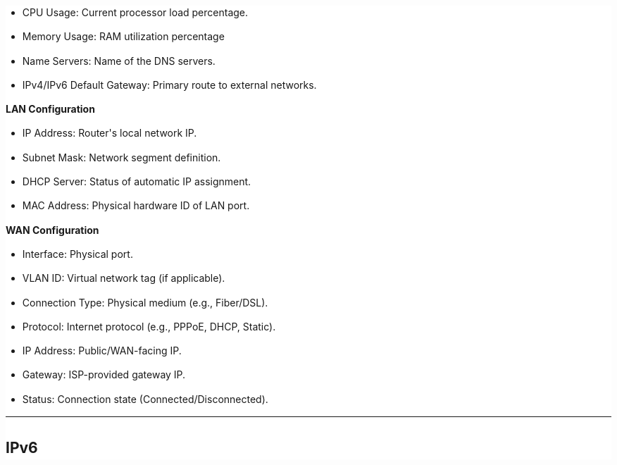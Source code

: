 - CPU Usage: Current processor load percentage.

- Memory Usage: RAM utilization percentage

- Name Servers: Name of the DNS servers.

- IPv4/IPv6 Default Gateway: Primary route to external networks.

**LAN Configuration**

- IP Address: Router's local network IP.

- Subnet Mask: Network segment definition.

- DHCP Server: Status of automatic IP assignment.

- MAC Address: Physical hardware ID of LAN port.

**WAN Configuration**

- Interface: Physical port.

- VLAN ID: Virtual network tag (if applicable).

- Connection Type: Physical medium (e.g., Fiber/DSL).

- Protocol: Internet protocol (e.g., PPPoE, DHCP, Static).

- IP Address: Public/WAN-facing IP.

- Gateway: ISP-provided gateway IP.

- Status: Connection state (Connected/Disconnected).

----
## IPv6
